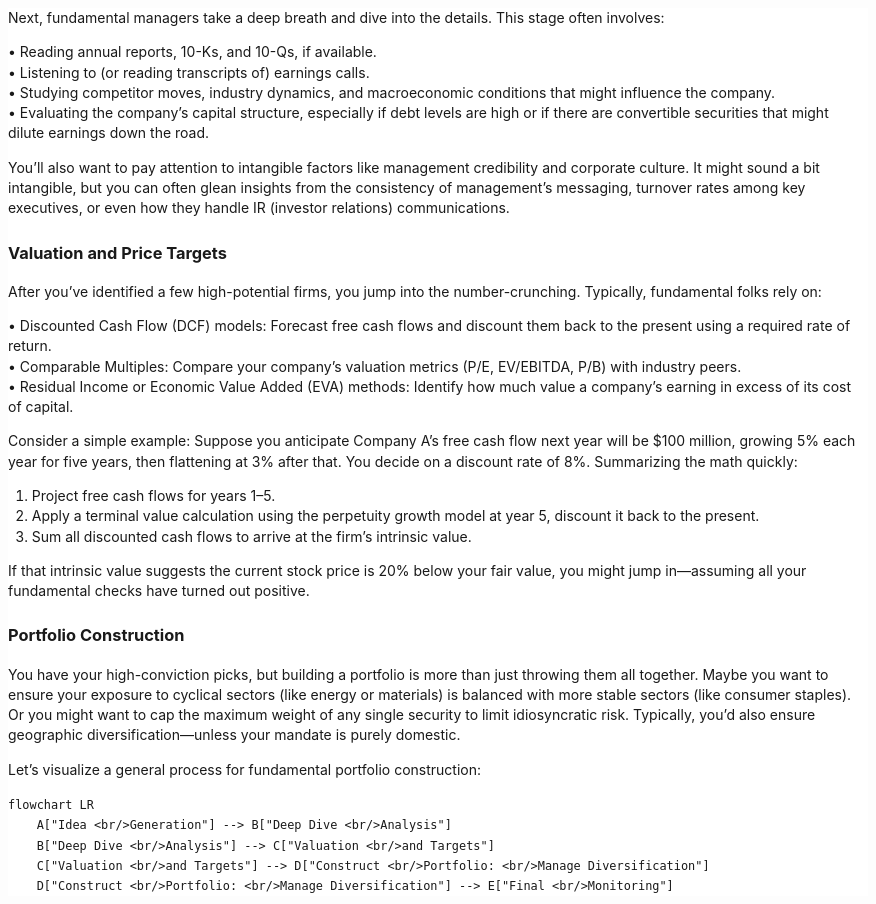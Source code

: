 Next, fundamental managers take a deep breath and dive into the details. This stage often involves:

• Reading annual reports, 10-Ks, and 10-Qs, if available.  
• Listening to (or reading transcripts of) earnings calls.  
• Studying competitor moves, industry dynamics, and macroeconomic conditions that might influence the company.  
• Evaluating the company’s capital structure, especially if debt levels are high or if there are convertible securities that might dilute earnings down the road.

You’ll also want to pay attention to intangible factors like management credibility and corporate culture. It might sound a bit intangible, but you can often glean insights from the consistency of management’s messaging, turnover rates among key executives, or even how they handle IR (investor relations) communications.

### Valuation and Price Targets

After you’ve identified a few high-potential firms, you jump into the number-crunching. Typically, fundamental folks rely on:

• Discounted Cash Flow (DCF) models: Forecast free cash flows and discount them back to the present using a required rate of return.  
• Comparable Multiples: Compare your company’s valuation metrics (P/E, EV/EBITDA, P/B) with industry peers.  
• Residual Income or Economic Value Added (EVA) methods: Identify how much value a company’s earning in excess of its cost of capital.  

Consider a simple example: Suppose you anticipate Company A’s free cash flow next year will be $100 million, growing 5% each year for five years, then flattening at 3% after that. You decide on a discount rate of 8%. Summarizing the math quickly:

1. Project free cash flows for years 1–5.  
2. Apply a terminal value calculation using the perpetuity growth model at year 5, discount it back to the present.  
3. Sum all discounted cash flows to arrive at the firm’s intrinsic value.

If that intrinsic value suggests the current stock price is 20% below your fair value, you might jump in—assuming all your fundamental checks have turned out positive.

### Portfolio Construction

You have your high-conviction picks, but building a portfolio is more than just throwing them all together. Maybe you want to ensure your exposure to cyclical sectors (like energy or materials) is balanced with more stable sectors (like consumer staples). Or you might want to cap the maximum weight of any single security to limit idiosyncratic risk. Typically, you’d also ensure geographic diversification—unless your mandate is purely domestic.

Let’s visualize a general process for fundamental portfolio construction:

```mermaid
flowchart LR
    A["Idea <br/>Generation"] --> B["Deep Dive <br/>Analysis"]
    B["Deep Dive <br/>Analysis"] --> C["Valuation <br/>and Targets"]
    C["Valuation <br/>and Targets"] --> D["Construct <br/>Portfolio: <br/>Manage Diversification"]
    D["Construct <br/>Portfolio: <br/>Manage Diversification"] --> E["Final <br/>Monitoring"]
```
